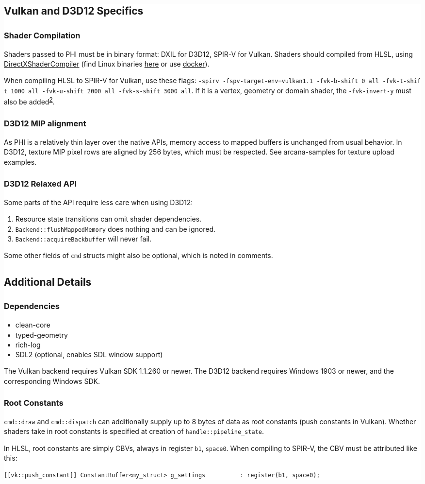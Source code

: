 ## Vulkan and D3D12 Specifics

### Shader Compilation

Shaders passed to PHI must be in binary format: DXIL for D3D12, SPIR-V for Vulkan. Shaders should compiled from HLSL, using [DirectXShaderCompiler](https://github.com/microsoft/DirectXShaderCompiler/releases) (find Linux binaries [here](https://github.com/project-arcana/arcana-samples/tree/develop/res/pr/liveness_sample/shader/dxc_bin/linux) or use [docker](https://hub.docker.com/r/gwihlidal/dxc/)).

When compiling HLSL to SPIR-V for Vulkan, use these flags: `-spirv -fspv-target-env=vulkan1.1 -fvk-b-shift 0 all -fvk-t-shift 1000 all -fvk-u-shift 2000 all -fvk-s-shift 3000 all`. If it is a vertex, geometry or domain shader, the `-fvk-invert-y` must also be added<sup>[2](#footnote2)</sup>.

### D3D12 MIP alignment

As PHI is a relatively thin layer over the native APIs, memory access to mapped buffers is unchanged from usual behavior. In D3D12, texture MIP pixel rows are aligned by 256 bytes, which must be respected. See arcana-samples for texture upload examples.

### D3D12 Relaxed API

Some parts of the API require less care when using D3D12:

1. Resource state transitions can omit shader dependencies.
2. `Backend::flushMappedMemory` does nothing and can be ignored.
3. `Backend::acquireBackbuffer` will never fail.

Some other fields of `cmd` structs might also be optional, which is noted in comments.

## Additional Details

### Dependencies

- clean-core
- typed-geometry
- rich-log
- SDL2 (optional, enables SDL window support)

The Vulkan backend requires Vulkan SDK 1.1.260 or newer. The D3D12 backend requires Windows 1903 or newer, and the corresponding Windows SDK.

### Root Constants

`cmd::draw` and `cmd::dispatch` can additionally supply up to 8 bytes of data as root constants (push constants in Vulkan). Whether shaders take in root constants is specified at creation of `handle::pipeline_state`.

In HLSL, root constants are simply CBVs, always in register `b1`, `space0`. When compiling to SPIR-V, the CBV must be attributed like this:

```HLSL
[[vk::push_constant]] ConstantBuffer<my_struct> g_settings          : register(b1, space0);
```
